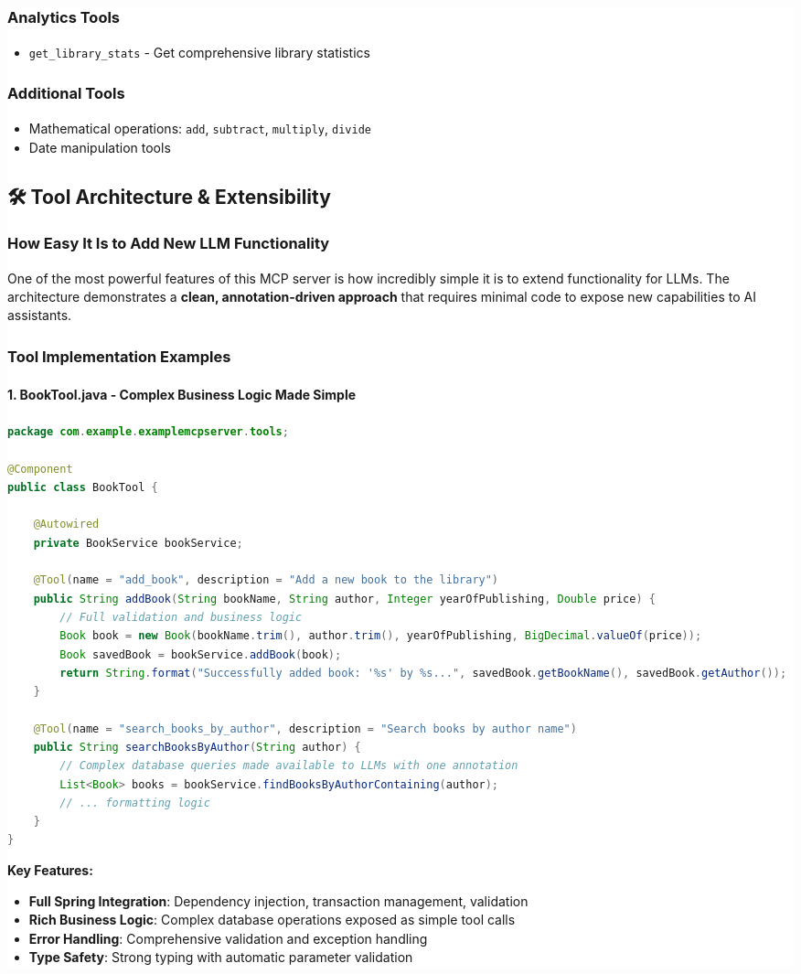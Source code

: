 ### Analytics Tools
- `get_library_stats` - Get comprehensive library statistics

### Additional Tools
- Mathematical operations: `add`, `subtract`, `multiply`, `divide`
- Date manipulation tools

## 🛠️ Tool Architecture & Extensibility

### **How Easy It Is to Add New LLM Functionality**

One of the most powerful features of this MCP server is how incredibly simple it is to extend functionality for LLMs. The architecture demonstrates a **clean, annotation-driven approach** that requires minimal code to expose new capabilities to AI assistants.

### Tool Implementation Examples

#### 1. **BookTool.java** - Complex Business Logic Made Simple
```java
package com.example.examplemcpserver.tools;

@Component
public class BookTool {
    
    @Autowired
    private BookService bookService;
    
    @Tool(name = "add_book", description = "Add a new book to the library")
    public String addBook(String bookName, String author, Integer yearOfPublishing, Double price) {
        // Full validation and business logic
        Book book = new Book(bookName.trim(), author.trim(), yearOfPublishing, BigDecimal.valueOf(price));
        Book savedBook = bookService.addBook(book);
        return String.format("Successfully added book: '%s' by %s...", savedBook.getBookName(), savedBook.getAuthor());
    }
    
    @Tool(name = "search_books_by_author", description = "Search books by author name")
    public String searchBooksByAuthor(String author) {
        // Complex database queries made available to LLMs with one annotation
        List<Book> books = bookService.findBooksByAuthorContaining(author);
        // ... formatting logic
    }
}
```

**Key Features:**
- **Full Spring Integration**: Dependency injection, transaction management, validation
- **Rich Business Logic**: Complex database operations exposed as simple tool calls
- **Error Handling**: Comprehensive validation and exception handling
- **Type Safety**: Strong typing with automatic parameter validation

